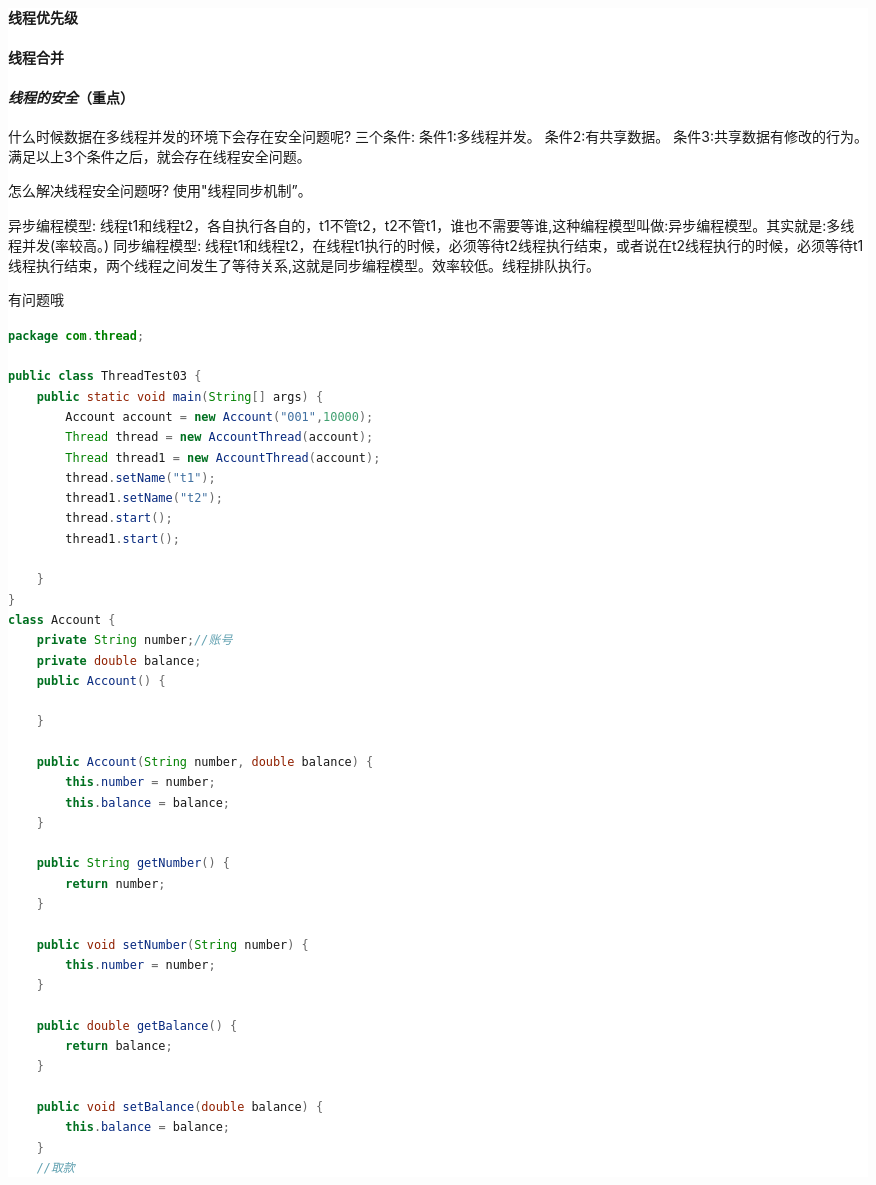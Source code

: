 #### 线程优先级

#### 线程合并

#### *线程的安全*（重点）

什么时候数据在多线程并发的环境下会存在安全问题呢?
三个条件:
条件1:多线程并发。
条件2:有共享数据。
条件3:共享数据有修改的行为。
满足以上3个条件之后，就会存在线程安全问题。

怎么解决线程安全问题呀?
使用"线程同步机制”。

异步编程模型:
线程t1和线程t2，各自执行各自的，t1不管t2，t2不管t1，谁也不需要等谁,这种编程模型叫做:异步编程模型。其实就是:多线程并发(率较高。)
同步编程模型:
线程t1和线程t2，在线程t1执行的时候，必须等待t2线程执行结束，或者说在t2线程执行的时候，必须等待t1线程执行结束，两个线程之间发生了等待关系,这就是同步编程模型。效率较低。线程排队执行。

有问题哦

```java
package com.thread;

public class ThreadTest03 {
    public static void main(String[] args) {
        Account account = new Account("001",10000);
        Thread thread = new AccountThread(account);
        Thread thread1 = new AccountThread(account);
        thread.setName("t1");
        thread1.setName("t2");
        thread.start();
        thread1.start();

    }
}
class Account {
    private String number;//账号
    private double balance;
    public Account() {

    }

    public Account(String number, double balance) {
        this.number = number;
        this.balance = balance;
    }

    public String getNumber() {
        return number;
    }

    public void setNumber(String number) {
        this.number = number;
    }

    public double getBalance() {
        return balance;
    }

    public void setBalance(double balance) {
        this.balance = balance;
    }
    //取款
```